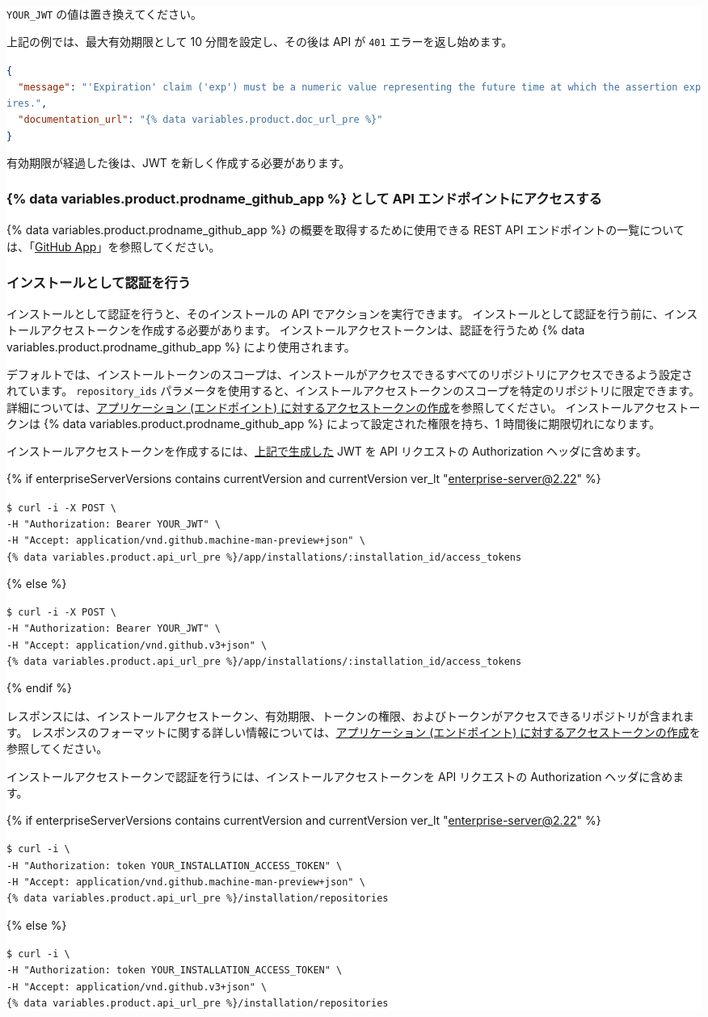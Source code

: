 `YOUR_JWT` の値は置き換えてください。

上記の例では、最大有効期限として 10 分間を設定し、その後は API が `401` エラーを返し始めます。

```json
{
  "message": "'Expiration' claim ('exp') must be a numeric value representing the future time at which the assertion expires.",
  "documentation_url": "{% data variables.product.doc_url_pre %}"
}
```

有効期限が経過した後は、JWT を新しく作成する必要があります。

### {% data variables.product.prodname_github_app %} として API エンドポイントにアクセスする

{% data variables.product.prodname_github_app %} の概要を取得するために使用できる REST API エンドポイントの一覧については、「[GitHub App](/rest/reference/apps)」を参照してください。

### インストールとして認証を行う

インストールとして認証を行うと、そのインストールの API でアクションを実行できます。 インストールとして認証を行う前に、インストールアクセストークンを作成する必要があります。 インストールアクセストークンは、認証を行うため {% data variables.product.prodname_github_app %} により使用されます。

デフォルトでは、インストールトークンのスコープは、インストールがアクセスできるすべてのリポジトリにアクセスできるよう設定されています。 `repository_ids` パラメータを使用すると、インストールアクセストークンのスコープを特定のリポジトリに限定できます。 詳細については、[アプリケーション (エンドポイント) に対するアクセストークンの作成](/rest/reference/apps#create-an-installation-access-token-for-an-app)を参照してください。 インストールアクセストークンは {% data variables.product.prodname_github_app %} によって設定された権限を持ち、1 時間後に期限切れになります。

インストールアクセストークンを作成するには、[上記で生成した](#jwt-payload) JWT を API リクエストの Authorization ヘッダに含めます。

{% if enterpriseServerVersions contains currentVersion and currentVersion ver_lt "enterprise-server@2.22" %}
```shell
$ curl -i -X POST \
-H "Authorization: Bearer YOUR_JWT" \
-H "Accept: application/vnd.github.machine-man-preview+json" \
{% data variables.product.api_url_pre %}/app/installations/:installation_id/access_tokens
```
{% else %}
```shell
$ curl -i -X POST \
-H "Authorization: Bearer YOUR_JWT" \
-H "Accept: application/vnd.github.v3+json" \
{% data variables.product.api_url_pre %}/app/installations/:installation_id/access_tokens
```
{% endif %}

レスポンスには、インストールアクセストークン、有効期限、トークンの権限、およびトークンがアクセスできるリポジトリが含まれます。 レスポンスのフォーマットに関する詳しい情報については、[アプリケーション (エンドポイント) に対するアクセストークンの作成](/rest/reference/apps#create-an-installation-access-token-for-an-app)を参照してください。

インストールアクセストークンで認証を行うには、インストールアクセストークンを API リクエストの Authorization ヘッダに含めます。

{% if enterpriseServerVersions contains currentVersion and currentVersion ver_lt "enterprise-server@2.22" %}
```shell
$ curl -i \
-H "Authorization: token YOUR_INSTALLATION_ACCESS_TOKEN" \
-H "Accept: application/vnd.github.machine-man-preview+json" \
{% data variables.product.api_url_pre %}/installation/repositories
```
{% else %}
```shell
$ curl -i \
-H "Authorization: token YOUR_INSTALLATION_ACCESS_TOKEN" \
-H "Accept: application/vnd.github.v3+json" \
{% data variables.product.api_url_pre %}/installation/repositories
```